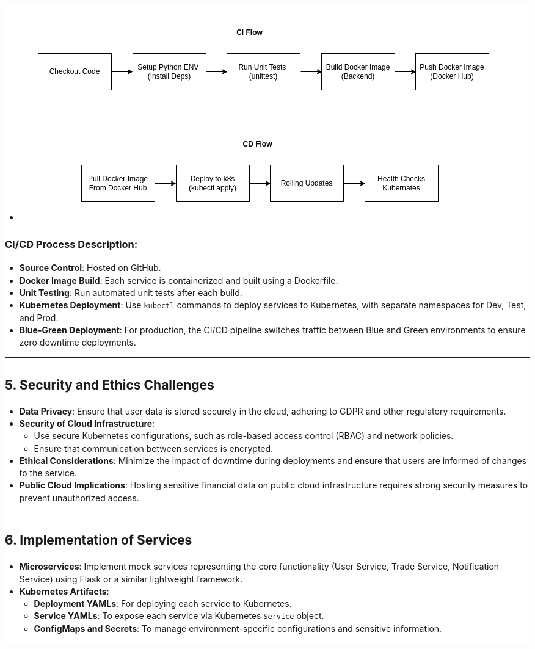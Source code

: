 - ![CI/CD Pipeline Diagram](asset/ci-cd-pipeline.png)

### CI/CD Process Description:
- **Source Control**: Hosted on GitHub.
- **Docker Image Build**: Each service is containerized and built using a Dockerfile.
- **Unit Testing**: Run automated unit tests after each build.
- **Kubernetes Deployment**: Use `kubectl` commands to deploy services to Kubernetes, with separate namespaces for Dev, Test, and Prod.
- **Blue-Green Deployment**: For production, the CI/CD pipeline switches traffic between Blue and Green environments to ensure zero downtime deployments.

---

## 5. Security and Ethics Challenges
- **Data Privacy**: Ensure that user data is stored securely in the cloud, adhering to GDPR and other regulatory requirements.
- **Security of Cloud Infrastructure**:
    - Use secure Kubernetes configurations, such as role-based access control (RBAC) and network policies.
    - Ensure that communication between services is encrypted.
- **Ethical Considerations**: Minimize the impact of downtime during deployments and ensure that users are informed of changes to the service.
- **Public Cloud Implications**: Hosting sensitive financial data on public cloud infrastructure requires strong security measures to prevent unauthorized access.

---

## 6. Implementation of Services
- **Microservices**: Implement mock services representing the core functionality (User Service, Trade Service, Notification Service) using Flask or a similar lightweight framework.
- **Kubernetes Artifacts**:
    - **Deployment YAMLs**: For deploying each service to Kubernetes.
    - **Service YAMLs**: To expose each service via Kubernetes `Service` object.
    - **ConfigMaps and Secrets**: To manage environment-specific configurations and sensitive information.

---
